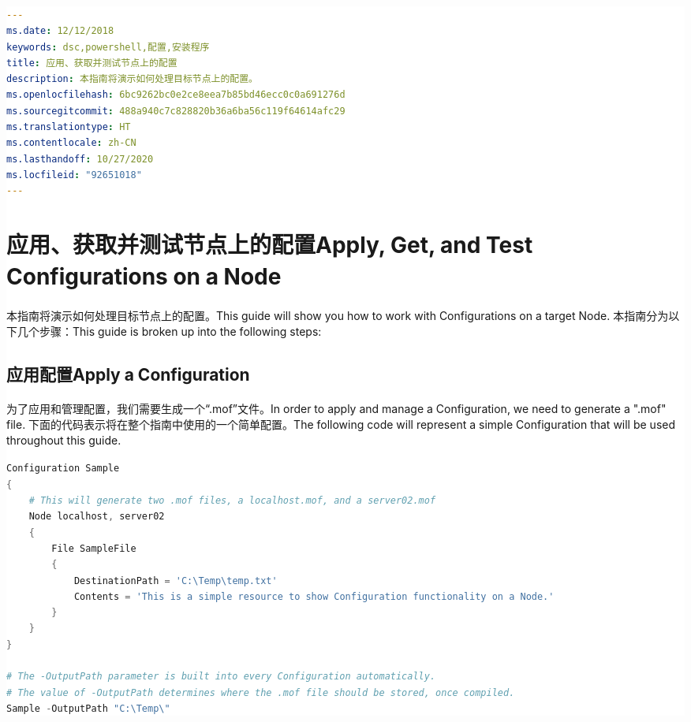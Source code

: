 ```yaml
---
ms.date: 12/12/2018
keywords: dsc,powershell,配置,安装程序
title: 应用、获取并测试节点上的配置
description: 本指南将演示如何处理目标节点上的配置。
ms.openlocfilehash: 6bc9262bc0e2ce8eea7b85bd46ecc0c0a691276d
ms.sourcegitcommit: 488a940c7c828820b36a6ba56c119f64614afc29
ms.translationtype: HT
ms.contentlocale: zh-CN
ms.lasthandoff: 10/27/2020
ms.locfileid: "92651018"
---
```

# <a name="apply-get-and-test-configurations-on-a-node"></a><span data-ttu-id="ede5d-104">应用、获取并测试节点上的配置</span><span class="sxs-lookup"><span data-stu-id="ede5d-104">Apply, Get, and Test Configurations on a Node</span></span>

<span data-ttu-id="ede5d-105">本指南将演示如何处理目标节点上的配置。</span><span class="sxs-lookup"><span data-stu-id="ede5d-105">This guide will show you how to work with Configurations on a target Node.</span></span> <span data-ttu-id="ede5d-106">本指南分为以下几个步骤：</span><span class="sxs-lookup"><span data-stu-id="ede5d-106">This guide is broken up into the following steps:</span></span>

## <a name="apply-a-configuration"></a><span data-ttu-id="ede5d-107">应用配置</span><span class="sxs-lookup"><span data-stu-id="ede5d-107">Apply a Configuration</span></span>

<span data-ttu-id="ede5d-108">为了应用和管理配置，我们需要生成一个“.mof”文件。</span><span class="sxs-lookup"><span data-stu-id="ede5d-108">In order to apply and manage a Configuration, we need to generate a ".mof" file.</span></span> <span data-ttu-id="ede5d-109">下面的代码表示将在整个指南中使用的一个简单配置。</span><span class="sxs-lookup"><span data-stu-id="ede5d-109">The following code will represent a simple Configuration that will be used throughout this guide.</span></span>

```powershell
Configuration Sample
{
    # This will generate two .mof files, a localhost.mof, and a server02.mof
    Node localhost, server02
    {
        File SampleFile
        {
            DestinationPath = 'C:\Temp\temp.txt'
            Contents = 'This is a simple resource to show Configuration functionality on a Node.'
        }
    }
}

# The -OutputPath parameter is built into every Configuration automatically.
# The value of -OutputPath determines where the .mof file should be stored, once compiled.
Sample -OutputPath "C:\Temp\"
```
